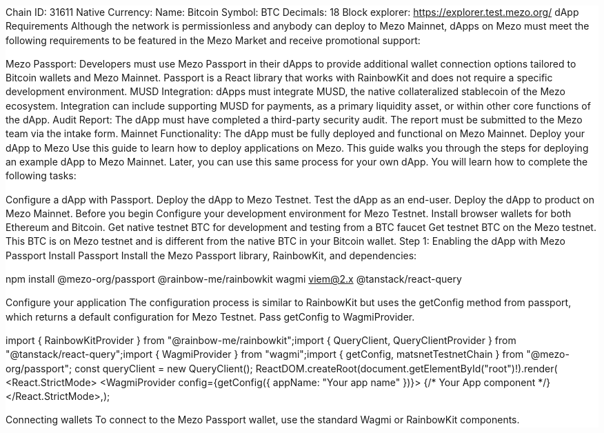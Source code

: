 Chain ID: 31611
Native Currency:
Name: Bitcoin
Symbol: BTC
Decimals: 18
Block explorer: https://explorer.test.mezo.org/
dApp Requirements
Although the network is permissionless and anybody can deploy to Mezo Mainnet, dApps on Mezo must meet the following requirements to be featured in the Mezo Market and receive promotional support:

Mezo Passport: Developers must use Mezo Passport in their dApps to provide additional wallet connection options tailored to Bitcoin wallets and Mezo Mainnet. Passport is a React library that works with RainbowKit and does not require a specific development environment.
MUSD Integration: dApps must integrate MUSD, the native collateralized stablecoin of the Mezo ecosystem. Integration can include supporting MUSD for payments, as a primary liquidity asset, or within other core functions of the dApp.
Audit Report: The dApp must have completed a third-party security audit. The report must be submitted to the Mezo team via the intake form.
Mainnet Functionality: The dApp must be fully deployed and functional on Mezo Mainnet.
Deploy your dApp to Mezo
Use this guide to learn how to deploy applications on Mezo. This guide walks you through the steps for deploying an example dApp to Mezo Mainnet. Later, you can use this same process for your own dApp. You will learn how to complete the following tasks:

Configure a dApp with Passport.
Deploy the dApp to Mezo Testnet.
Test the dApp as an end-user.
Deploy the dApp to product on Mezo Mainnet.
Before you begin
Configure your development environment for Mezo Testnet.
Install browser wallets for both Ethereum and Bitcoin.
Get native testnet BTC for development and testing from a BTC faucet
Get testnet BTC on the Mezo testnet. This BTC is on Mezo testnet and is different from the native BTC in your Bitcoin wallet.
Step 1: Enabling the dApp with Mezo Passport
Install Passport
Install the Mezo Passport library, RainbowKit, and dependencies:

npm install @mezo-org/passport @rainbow-me/rainbowkit wagmi viem@2.x @tanstack/react-query

Configure your application
The configuration process is similar to RainbowKit but uses the getConfig method from passport, which returns a default configuration for Mezo Testnet. Pass getConfig to WagmiProvider.

import { RainbowKitProvider } from "@rainbow-me/rainbowkit";import { QueryClient, QueryClientProvider } from "@tanstack/react-query";import { WagmiProvider } from "wagmi";import { getConfig, matsnetTestnetChain } from "@mezo-org/passport";
const queryClient = new QueryClient();
ReactDOM.createRoot(document.getElementById("root")!).render(  <React.StrictMode>    <WagmiProvider config={getConfig({ appName: "Your app name" })}>      <QueryClientProvider client={queryClient}>        <RainbowKitProvider initialChain={matsnetTestnetChain}>          {/* Your App component */}        </RainbowKitProvider>      </QueryClientProvider>    </WagmiProvider>  </React.StrictMode>,);

Connecting wallets
To connect to the Mezo Passport wallet, use the standard Wagmi or RainbowKit components.
